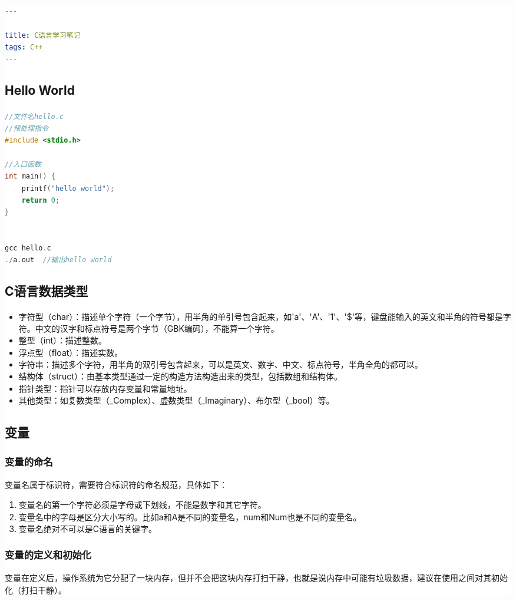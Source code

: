```yaml
---

title: C语言学习笔记
tags: C++
---
```


## Hello World

```C
//文件名hello.c
//预处理指令
#include <stdio.h>

//入口函数
int main() {
    printf("hello world");
    return 0;
}


gcc hello.c
./a.out  //输出hello world

```

## C语言数据类型

- 字符型（char）：描述单个字符（一个字节），用半角的单引号包含起来，如'a'、'A'、'1'、'$'等，键盘能输入的英文和半角的符号都是字符。中文的汉字和标点符号是两个字节（GBK编码），不能算一个字符。
- 整型（int）：描述整数。
- 浮点型（float）：描述实数。
- 字符串：描述多个字符，用半角的双引号包含起来，可以是英文、数字、中文、标点符号，半角全角的都可以。
- 结构体（struct）：由基本类型通过一定的构造方法构造出来的类型，包括数组和结构体。
- 指针类型：指针可以存放内存变量和常量地址。
- 其他类型：如复数类型（\_Complex）、虚数类型（\_Imaginary）、布尔型（\_bool）等。


## 变量

### 变量的命名

变量名属于标识符，需要符合标识符的命名规范，具体如下：

1. 变量名的第一个字符必须是字母或下划线，不能是数字和其它字符。
2. 变量名中的字母是区分大小写的。比如a和A是不同的变量名，num和Num也是不同的变量名。
3. 变量名绝对不可以是C语言的关键字。

### 变量的定义和初始化

变量在定义后，操作系统为它分配了一块内存，但并不会把这块内存打扫干静，也就是说内存中可能有垃圾数据，建议在使用之间对其初始化（打扫干静）。
